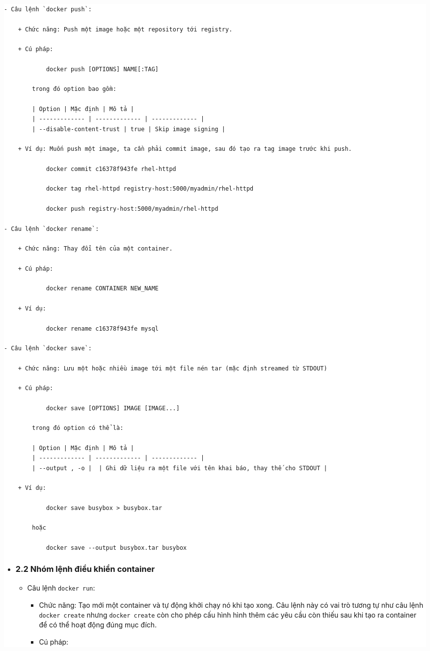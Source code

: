     - Câu lệnh `docker push`:

        + Chức năng: Push một image hoặc một repository tới registry.

        + Cú pháp:

                docker push [OPTIONS] NAME[:TAG]

            trong đó option bao gồm:

            | Option | Mặc định | Mô tả |
            | ------------- | ------------- | ------------- |
            | --disable-content-trust | true | Skip image signing |
            
        + Ví dụ: Muốn push một image, ta cần phải commit image, sau đó tạo ra tag image trước khi push.

                docker commit c16378f943fe rhel-httpd

                docker tag rhel-httpd registry-host:5000/myadmin/rhel-httpd

                docker push registry-host:5000/myadmin/rhel-httpd

    - Câu lệnh `docker rename`:

        + Chức năng: Thay đổi tên của một container.

        + Cú pháp:

                docker rename CONTAINER NEW_NAME

        + Ví dụ:

                docker rename c16378f943fe mysql

    - Câu lệnh `docker save`:

        + Chức năng: Lưu một hoặc nhiều image tới một file nén tar (mặc định streamed từ STDOUT)

        + Cú pháp:

                docker save [OPTIONS] IMAGE [IMAGE...]

            trong đó option có thể là:

            | Option | Mặc định | Mô tả |
            | ------------- | ------------- | ------------- |
            | --output , -o |  | Ghi dữ liệu ra một file với tên khai báo, thay thế cho STDOUT |

        + Ví dụ:

                docker save busybox > busybox.tar

            hoặc

                docker save --output busybox.tar busybox
            
- ### <a name="docker-control">2.2 Nhóm lệnh điều khiển container</a>

    - Câu lệnh `docker run`:

        + Chức năng: Tạo mới một container và tự động khởi chạy nó khi tạo xong. Câu lệnh này có vai trò tương tự như câu lệnh `docker create` nhưng `docker create` còn cho phép cấu hình hình thêm các yêu cầu còn thiếu sau khi tạo ra container để có thể hoạt động đúng mục đích.

        + Cú pháp:
